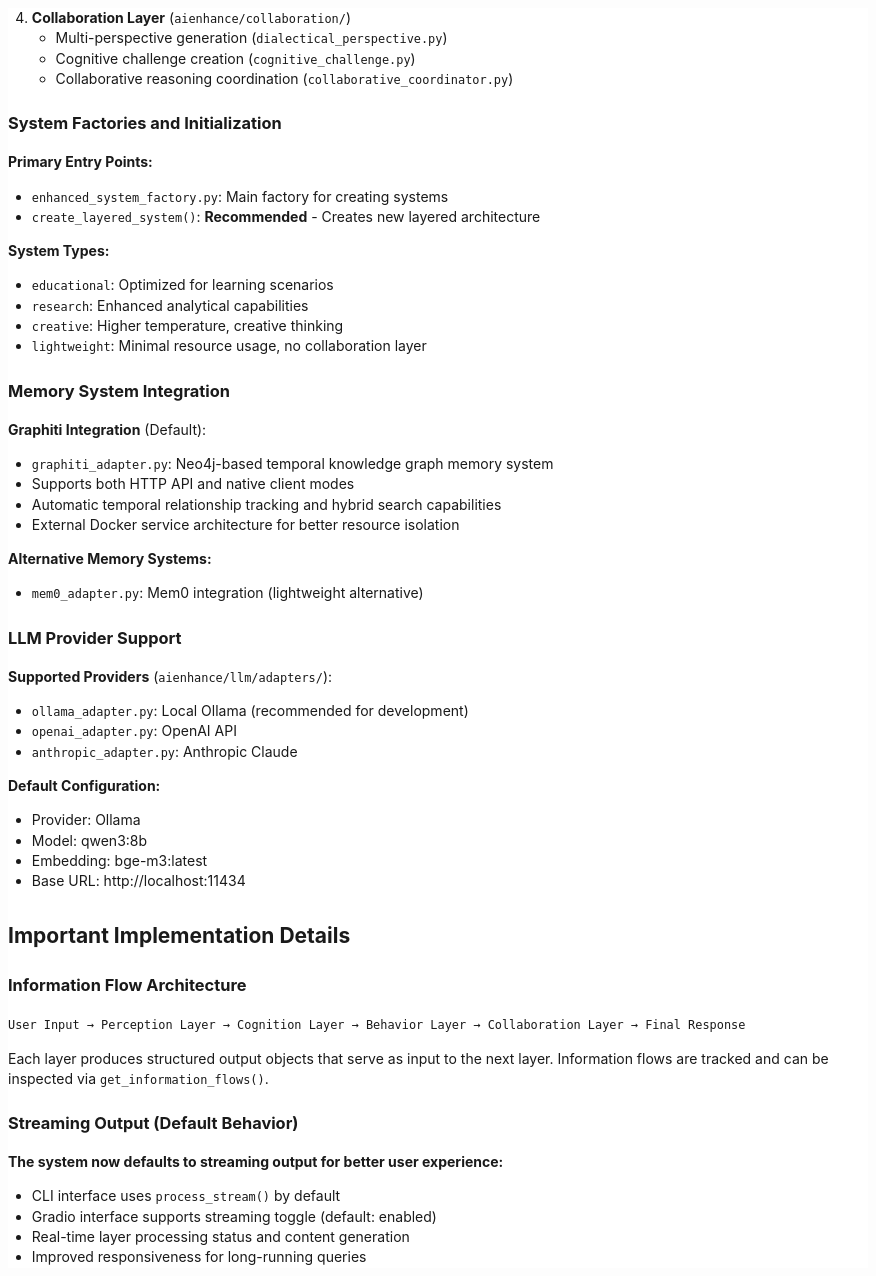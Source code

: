4. **Collaboration Layer** (`aienhance/collaboration/`)
   - Multi-perspective generation (`dialectical_perspective.py`)
   - Cognitive challenge creation (`cognitive_challenge.py`)
   - Collaborative reasoning coordination (`collaborative_coordinator.py`)

### System Factories and Initialization

**Primary Entry Points:**
- `enhanced_system_factory.py`: Main factory for creating systems
- `create_layered_system()`: **Recommended** - Creates new layered architecture

**System Types:**
- `educational`: Optimized for learning scenarios
- `research`: Enhanced analytical capabilities
- `creative`: Higher temperature, creative thinking
- `lightweight`: Minimal resource usage, no collaboration layer

### Memory System Integration

**Graphiti Integration** (Default):
- `graphiti_adapter.py`: Neo4j-based temporal knowledge graph memory system
- Supports both HTTP API and native client modes
- Automatic temporal relationship tracking and hybrid search capabilities
- External Docker service architecture for better resource isolation

**Alternative Memory Systems:**
- `mem0_adapter.py`: Mem0 integration (lightweight alternative)

### LLM Provider Support

**Supported Providers** (`aienhance/llm/adapters/`):
- `ollama_adapter.py`: Local Ollama (recommended for development)
- `openai_adapter.py`: OpenAI API
- `anthropic_adapter.py`: Anthropic Claude

**Default Configuration:**
- Provider: Ollama
- Model: qwen3:8b
- Embedding: bge-m3:latest
- Base URL: http://localhost:11434

## Important Implementation Details

### Information Flow Architecture
```
User Input → Perception Layer → Cognition Layer → Behavior Layer → Collaboration Layer → Final Response
```

Each layer produces structured output objects that serve as input to the next layer. Information flows are tracked and can be inspected via `get_information_flows()`.

### Streaming Output (Default Behavior)
**The system now defaults to streaming output for better user experience:**
- CLI interface uses `process_stream()` by default
- Gradio interface supports streaming toggle (default: enabled)
- Real-time layer processing status and content generation
- Improved responsiveness for long-running queries
